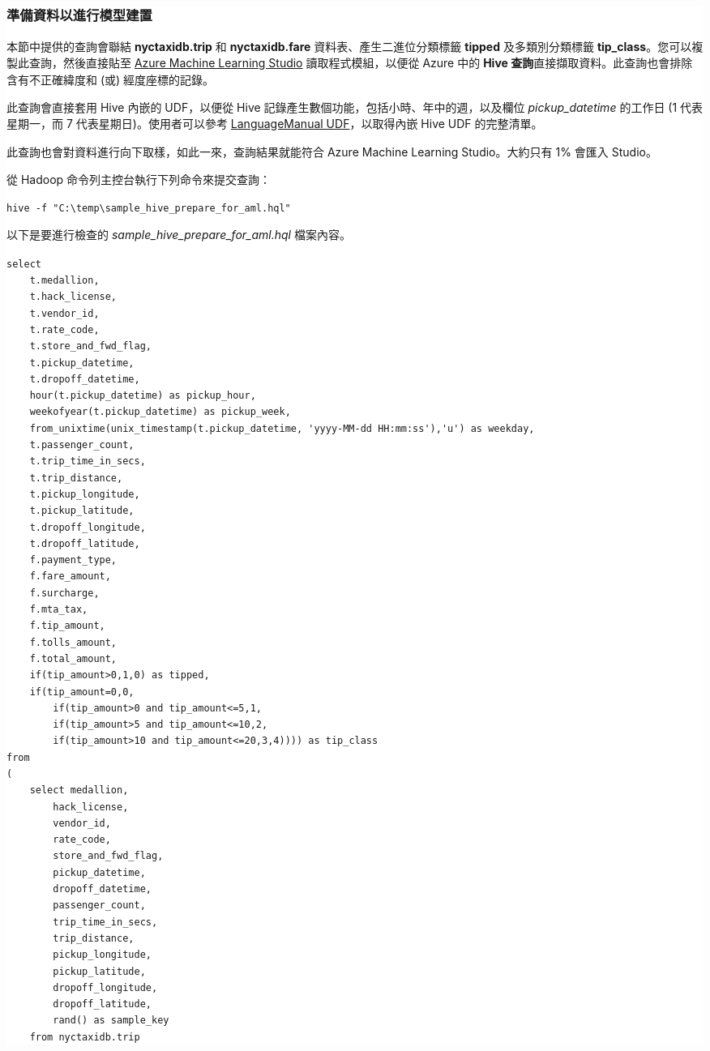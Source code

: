 ### 準備資料以進行模型建置

本節中提供的查詢會聯結 **nyctaxidb.trip** 和 **nyctaxidb.fare** 資料表、產生二進位分類標籤 **tipped** 及多類別分類標籤 **tip_class**。您可以複製此查詢，然後直接貼至 [Azure Machine Learning Studio](https://studio.azureml.net) 讀取程式模組，以便從 Azure 中的 **Hive 查詢**直接擷取資料。此查詢也會排除含有不正確緯度和 (或) 經度座標的記錄。

此查詢會直接套用 Hive 內嵌的 UDF，以便從 Hive 記錄產生數個功能，包括小時、年中的週，以及欄位 _pickup_datetime_ 的工作日 (1 代表星期一，而 7 代表星期日)。使用者可以參考 [LanguageManual UDF](https://cwiki.apache.org/confluence/display/Hive/LanguageManual+UDF)，以取得內嵌 Hive UDF 的完整清單。

此查詢也會對資料進行向下取樣，如此一來，查詢結果就能符合 Azure Machine Learning Studio。大約只有 1% 會匯入 Studio。

從 Hadoop 命令列主控台執行下列命令來提交查詢：

	hive -f "C:\temp\sample_hive_prepare_for_aml.hql"

以下是要進行檢查的 *sample_hive_prepare_for_aml.hql* 檔案內容。
	
    select 
        t.medallion, 
        t.hack_license,
        t.vendor_id,
        t.rate_code,
        t.store_and_fwd_flag,
        t.pickup_datetime,
        t.dropoff_datetime,
        hour(t.pickup_datetime) as pickup_hour,
        weekofyear(t.pickup_datetime) as pickup_week,
        from_unixtime(unix_timestamp(t.pickup_datetime, 'yyyy-MM-dd HH:mm:ss'),'u') as weekday,
        t.passenger_count,
        t.trip_time_in_secs,
        t.trip_distance,
        t.pickup_longitude,
        t.pickup_latitude,
        t.dropoff_longitude,
        t.dropoff_latitude,
        f.payment_type, 
        f.fare_amount, 
        f.surcharge, 
        f.mta_tax, 
        f.tip_amount, 
        f.tolls_amount, 
        f.total_amount,
        if(tip_amount>0,1,0) as tipped,
        if(tip_amount=0,0,
            if(tip_amount>0 and tip_amount<=5,1,
            if(tip_amount>5 and tip_amount<=10,2,
            if(tip_amount>10 and tip_amount<=20,3,4)))) as tip_class
    from
    (
        select medallion, 
            hack_license,
            vendor_id,
            rate_code,
            store_and_fwd_flag,
            pickup_datetime,
            dropoff_datetime,
            passenger_count,
            trip_time_in_secs,
            trip_distance,
            pickup_longitude,
            pickup_latitude,
            dropoff_longitude,
            dropoff_latitude,
            rand() as sample_key 
        from nyctaxidb.trip